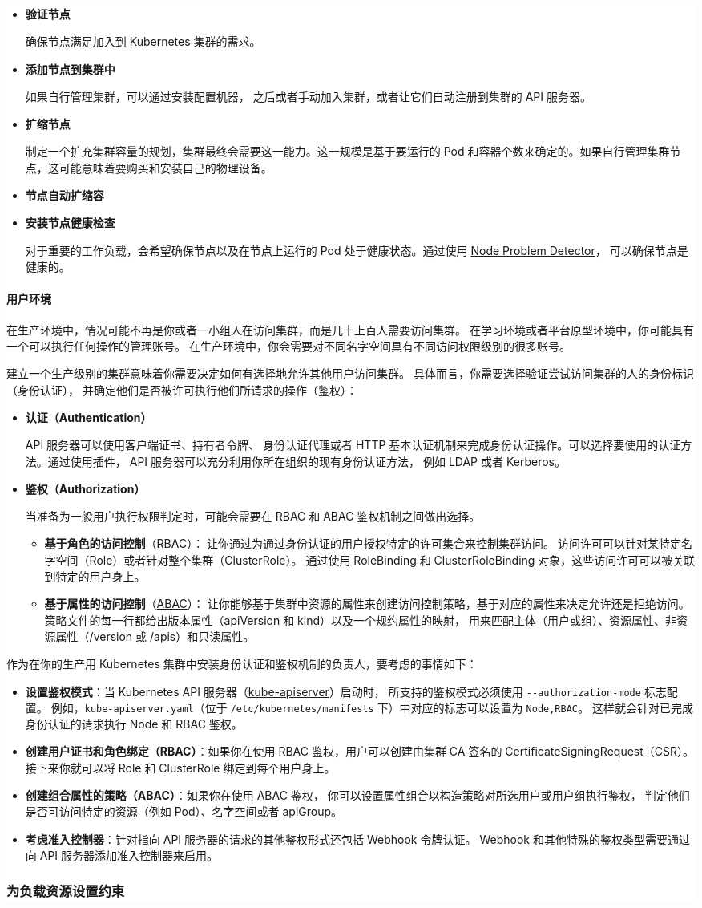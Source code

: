 - **验证节点**

  确保节点满足加入到 Kubernetes 集群的需求。

- **添加节点到集群中**

  如果自行管理集群，可以通过安装配置机器， 之后或者手动加入集群，或者让它们自动注册到集群的 API 服务器。

- **扩缩节点**

  制定一个扩充集群容量的规划，集群最终会需要这一能力。这一规模是基于要运行的 Pod 和容器个数来确定的。如果自行管理集群节点，这可能意味着要购买和安装自己的物理设备。

- **节点自动扩缩容**

- **安装节点健康检查**

  对于重要的工作负载，会希望确保节点以及在节点上运行的 Pod 处于健康状态。通过使用 [Node Problem Detector](https://kubernetes.io/zh-cn/docs/tasks/debug/debug-cluster/monitor-node-health/)， 可以确保节点是健康的。

#### 用户环境

在生产环境中，情况可能不再是你或者一小组人在访问集群，而是几十上百人需要访问集群。 在学习环境或者平台原型环境中，你可能具有一个可以执行任何操作的管理账号。 在生产环境中，你会需要对不同名字空间具有不同访问权限级别的很多账号。

建立一个生产级别的集群意味着你需要决定如何有选择地允许其他用户访问集群。 具体而言，你需要选择验证尝试访问集群的人的身份标识（身份认证）， 并确定他们是否被许可执行他们所请求的操作（鉴权）：

- **认证（Authentication）**

  API 服务器可以使用客户端证书、持有者令牌、 身份认证代理或者 HTTP 基本认证机制来完成身份认证操作。可以选择要使用的认证方法。通过使用插件， API 服务器可以充分利用你所在组织的现有身份认证方法， 例如 LDAP 或者 Kerberos。

- **鉴权（Authorization）**

  当准备为一般用户执行权限判定时，可能会需要在 RBAC 和 ABAC 鉴权机制之间做出选择。

  - **基于角色的访问控制**（[RBAC](https://kubernetes.io/zh-cn/docs/reference/access-authn-authz/rbac/)）： 让你通过为通过身份认证的用户授权特定的许可集合来控制集群访问。 访问许可可以针对某特定名字空间（Role）或者针对整个集群（ClusterRole）。 通过使用 RoleBinding 和 ClusterRoleBinding 对象，这些访问许可可以被关联到特定的用户身上。

  - **基于属性的访问控制**（[ABAC](https://kubernetes.io/zh-cn/docs/reference/access-authn-authz/abac/)）： 让你能够基于集群中资源的属性来创建访问控制策略，基于对应的属性来决定允许还是拒绝访问。 策略文件的每一行都给出版本属性（apiVersion 和 kind）以及一个规约属性的映射， 用来匹配主体（用户或组）、资源属性、非资源属性（/version 或 /apis）和只读属性。

作为在你的生产用 Kubernetes 集群中安装身份认证和鉴权机制的负责人，要考虑的事情如下：

- **设置鉴权模式**：当 Kubernetes API 服务器（[kube-apiserver](https://kubernetes.io/docs/reference/command-line-tools-reference/kube-apiserver/)）启动时， 所支持的鉴权模式必须使用 `--authorization-mode` 标志配置。 例如，`kube-apiserver.yaml`（位于 `/etc/kubernetes/manifests` 下）中对应的标志可以设置为 `Node,RBAC`。 这样就会针对已完成身份认证的请求执行 Node 和 RBAC 鉴权。

- **创建用户证书和角色绑定（RBAC）**：如果你在使用 RBAC 鉴权，用户可以创建由集群 CA 签名的 CertificateSigningRequest（CSR）。接下来你就可以将 Role 和 ClusterRole 绑定到每个用户身上。 

- **创建组合属性的策略（ABAC）**：如果你在使用 ABAC 鉴权， 你可以设置属性组合以构造策略对所选用户或用户组执行鉴权， 判定他们是否可访问特定的资源（例如 Pod）、名字空间或者 apiGroup。 

- **考虑准入控制器**：针对指向 API 服务器的请求的其他鉴权形式还包括 [Webhook 令牌认证](https://kubernetes.io/zh-cn/docs/reference/access-authn-authz/authentication/#webhook-token-authentication)。 Webhook 和其他特殊的鉴权类型需要通过向 API 服务器添加[准入控制器](https://kubernetes.io/zh-cn/docs/reference/access-authn-authz/admission-controllers/)来启用。

### 为负载资源设置约束

